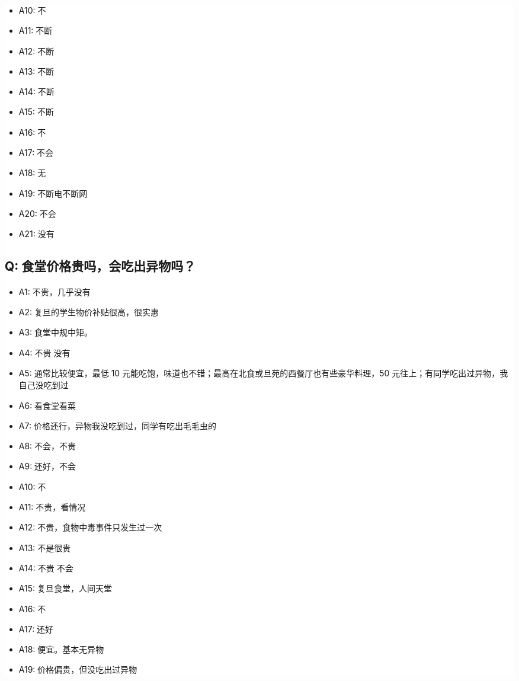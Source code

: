 - A10: 不

- A11: 不断

- A12: 不断

- A13: 不断

- A14: 不断

- A15: 不断

- A16: 不

- A17: 不会

- A18: 无

- A19: 不断电不断网

- A20: 不会

- A21: 没有

## Q: 食堂价格贵吗，会吃出异物吗？

- A1: 不贵，几乎没有

- A2: 复旦的学生物价补贴很高，很实惠

- A3: 食堂中规中矩。

- A4: 不贵 没有

- A5: 通常比较便宜，最低 10 元能吃饱，味道也不错；最高在北食或旦苑的西餐厅也有些豪华料理，50 元往上；有同学吃出过异物，我自己没吃到过

- A6: 看食堂看菜

- A7: 价格还行，异物我没吃到过，同学有吃出毛毛虫的

- A8: 不会，不贵

- A9: 还好，不会

- A10: 不

- A11: 不贵，看情况

- A12: 不贵，食物中毒事件只发生过一次

- A13: 不是很贵

- A14: 不贵 不会

- A15: 复旦食堂，人间天堂

- A16: 不

- A17: 还好

- A18: 便宜。基本无异物

- A19: 价格偏贵，但没吃出过异物
